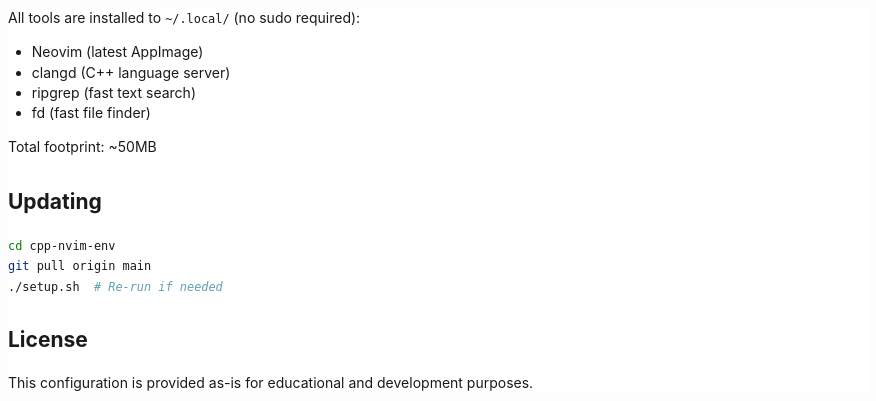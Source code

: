 All tools are installed to `~/.local/` (no sudo required):
- Neovim (latest AppImage)
- clangd (C++ language server)
- ripgrep (fast text search)
- fd (fast file finder)

Total footprint: ~50MB

## Updating

```bash
cd cpp-nvim-env
git pull origin main
./setup.sh  # Re-run if needed
```

## License

This configuration is provided as-is for educational and development purposes.

